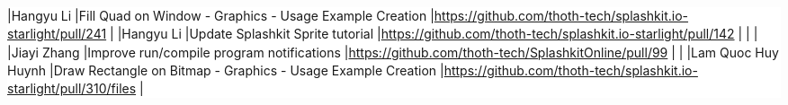 |Hangyu Li                             |Fill Quad on Window - Graphics - Usage Example Creation      |https://github.com/thoth-tech/splashkit.io-starlight/pull/241                                                                                                                                                                                                                                                                                                                                                                                                                                                                                                                                                                                                                                                                                                                                                                    |
|Hangyu Li                             |Update Splashkit Sprite tutorial                             |https://github.com/thoth-tech/splashkit.io-starlight/pull/142                                                                                                                                                                                                                                                                                                                                                                                                                                                                                                                                                                                                                                                                                                                                                                    |                                                                                                                                                                                                                                                                                                                                                                                                                                                                                                                                                                                                                                                                                                                                                                          |                                                                                                                                                                                                                                                                                                                                                                                                                                                                                                                                                                                                                                                                                                                                                                           |
|Jiayi Zhang                           |Improve run/compile program notifications                    |https://github.com/thoth-tech/SplashkitOnline/pull/99                                                                                                                                                                                                                                                                                                                                                                                                                                                                                                                                                                                                                                                                                                                                                                            |                                                                                                                                                                                                                                                                                                                                                                                                                                                                                                                                                                                                                                                                                                                                                         |
|Lam Quoc Huy Huynh                    |Draw Rectangle on Bitmap - Graphics - Usage Example Creation |https://github.com/thoth-tech/splashkit.io-starlight/pull/310/files                                                                                                                                                                                                                                                                                                                                                                                                                                                                                                                                                                                                                                                                                                                                                              |